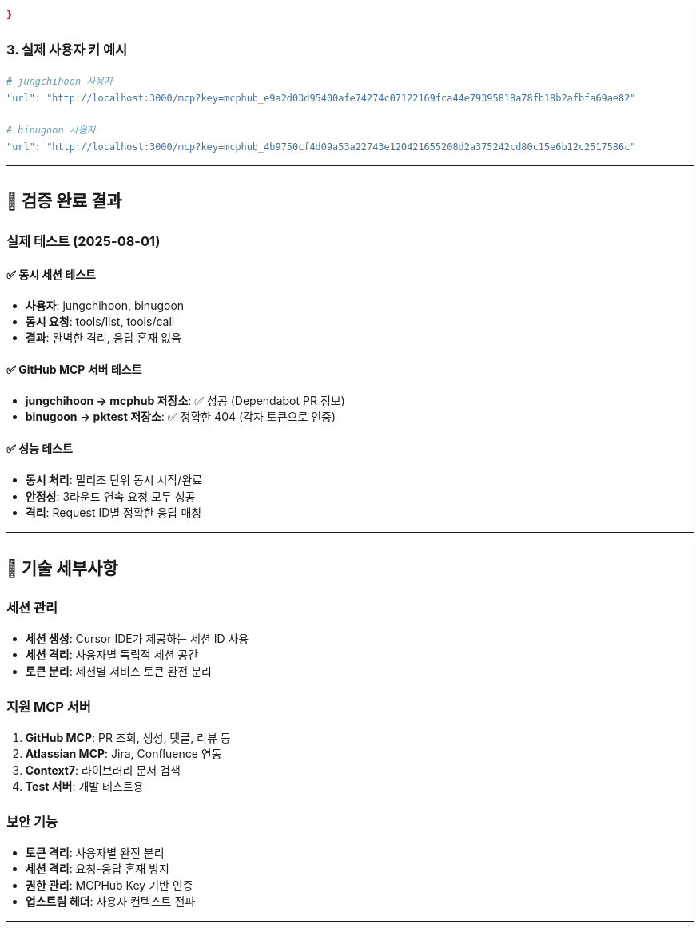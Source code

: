 ```json
}
```

### 3. 실제 사용자 키 예시
```bash
# jungchihoon 사용자
"url": "http://localhost:3000/mcp?key=mcphub_e9a2d03d95400afe74274c07122169fca44e79395818a78fb18b2afbfa69ae82"

# binugoon 사용자  
"url": "http://localhost:3000/mcp?key=mcphub_4b9750cf4d09a53a22743e120421655208d2a375242cd80c15e6b12c2517586c"
```

---

## 🧪 검증 완료 결과

### 실제 테스트 (2025-08-01)

#### ✅ 동시 세션 테스트
- **사용자**: jungchihoon, binugoon
- **동시 요청**: tools/list, tools/call
- **결과**: 완벽한 격리, 응답 혼재 없음

#### ✅ GitHub MCP 서버 테스트
- **jungchihoon → mcphub 저장소**: ✅ 성공 (Dependabot PR 정보)
- **binugoon → pktest 저장소**: ✅ 정확한 404 (각자 토큰으로 인증)

#### ✅ 성능 테스트
- **동시 처리**: 밀리초 단위 동시 시작/완료
- **안정성**: 3라운드 연속 요청 모두 성공
- **격리**: Request ID별 정확한 응답 매칭

---

## 🔧 기술 세부사항

### 세션 관리
- **세션 생성**: Cursor IDE가 제공하는 세션 ID 사용
- **세션 격리**: 사용자별 독립적 세션 공간
- **토큰 분리**: 세션별 서비스 토큰 완전 분리

### 지원 MCP 서버
1. **GitHub MCP**: PR 조회, 생성, 댓글, 리뷰 등
2. **Atlassian MCP**: Jira, Confluence 연동
3. **Context7**: 라이브러리 문서 검색
4. **Test 서버**: 개발 테스트용

### 보안 기능
- **토큰 격리**: 사용자별 완전 분리
- **세션 격리**: 요청-응답 혼재 방지
- **권한 관리**: MCPHub Key 기반 인증
- **업스트림 헤더**: 사용자 컨텍스트 전파

---